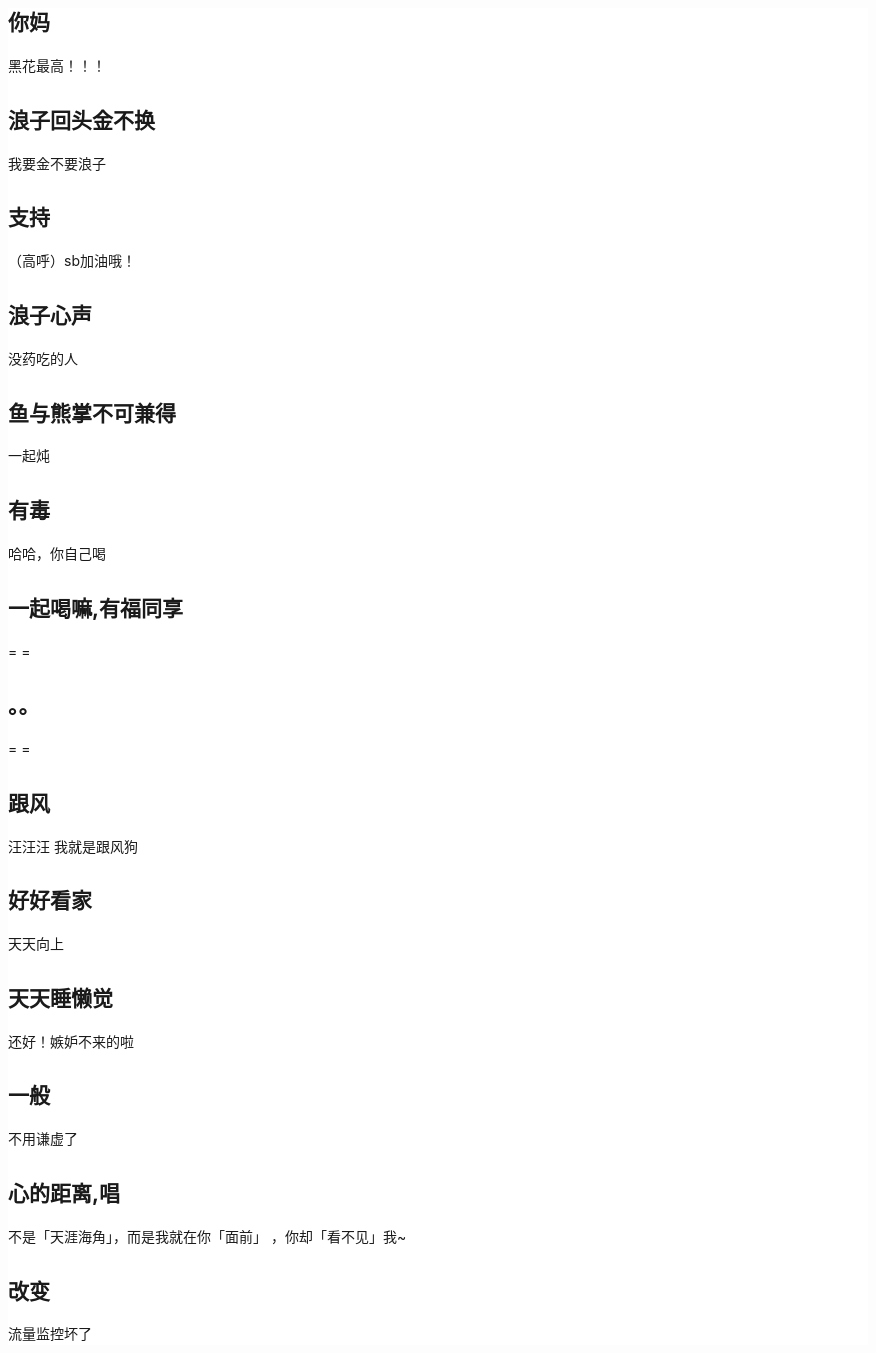 ## 你妈
黑花最高！！！

## 浪子回头金不换
我要金不要浪子

## 支持
（高呼）sb加油哦！

## 浪子心声
没药吃的人

## 鱼与熊掌不可兼得
一起炖

## 有毒
哈哈，你自己喝

## 一起喝嘛,有福同享
= =

## 。。
= =

## 跟风
汪汪汪 我就是跟风狗

## 好好看家
天天向上

## 天天睡懒觉
还好！嫉妒不来的啦

## 一般
不用谦虚了

## 心的距离,唱
不是「天涯海角」，而是我就在你「面前」 ，你却「看不见」我~

## 改变
流量监控坏了

